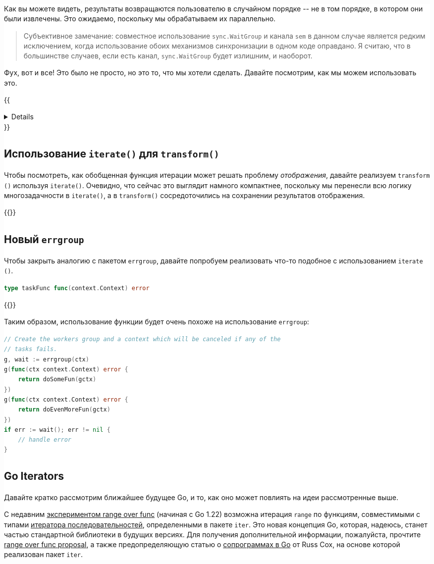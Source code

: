 Как вы можете видеть, результаты возвращаются пользователю в случайном порядке -- не в том порядке, в котором они были извлечены. Это ожидаемо, поскольку мы обрабатываем их параллельно.

> Субъективное замечание: совместное использование `sync.WaitGroup` и канала `sem` в данном случае является редким исключением, когда использование обоих механизмов синхронизации в одном коде оправдано. Я считаю, что в большинстве случаев, если есть канал, `sync.WaitGroup` будет излишним, и наоборот.

Фух, вот и все! Это было не просто, но это то, что мы хотели сделать. Давайте посмотрим, как мы можем использовать это.

{{<details summary="Полный листинг кода" raw="true"></details>}}

## Использование `iterate()` для `transform()`

Чтобы посмотреть, как обобщенная функция итерации может решать проблему _отображения_, давайте реализуем `transform()` используя `iterate()`. Очевидно, что сейчас это выглядит намного компактнее, поскольку мы перенесли всю логику многозадачности в `iterate()`, а в `transform()` сосредоточились на сохранении результатов отображения.

{{<func file="./src/async/async.go" name="transform_05" next="transform" lang="go">}}

## Новый `errgroup`

Чтобы закрыть аналогию с пакетом `errgroup`, давайте попробуем реализовать что-то подобное с использованием `iterate()`.

```go
type taskFunc func(context.Context) error
```

{{<func file="./src/async/async.go" name="errgroup" next="errgroup" lang="go">}}

Таким образом, использование функции будет очень похоже на использование `errgroup`:
```go
// Create the workers group and a context which will be canceled if any of the
// tasks fails.
g, wait := errgroup(ctx)
g(func(ctx context.Context) error {
	return doSomeFun(gctx)
})
g(func(ctx context.Context) error {
	return doEvenMoreFun(gctx)
})
if err := wait(); err != nil {
	// handle error
}
```

## Go Iterators

Давайте кратко рассмотрим ближайшее будущее Go, и то, как оно может повлиять на идеи рассмотренные выше.

С недавним [экспериментом range over func][rangefunc-wiki] (начиная с Go 1.22) возможна итерация `range` по функциям, совместимыми с типами [итератора последовательностей][iter-seq], определенными в пакете `iter`. Это новая концепция Go, которая, надеюсь, станет частью стандартной библиотеки в будущих версиях. Для получения дополнительной информации, пожалуйста, прочтите [range over func proposal][rangefunc-proposal], а также предопределяющую статью о [сопрограммах в Go][coro-article] от Russ Cox, на основе которой реализован пакет `iter`.


[context]: https://pkg.go.dev/context#Context
[coro-article]: https://research.swtch.com/coro
[coro-source]: https://github.com/golang/go/blob/20f052c83c380b8b3700b7aca93017178a692d78/src/runtime/coro.go
[errgroup]: https://pkg.go.dev/golang.org/x/sync/errgroup
[genny]: https://github.com/cheekybits/genny 
[interfaces]: https://research.swtch.com/interfaces
[iter-proposal]: https://github.com/golang/go/issues/61897
[iter-seq]: https://github.com/golang/go/blob/20f052c83c380b8b3700b7aca93017178a692d78/src/iter/iter.go#L19-L27
[method-expressions]: https://go.dev/ref/spec#Method_expressions
[rangefunc-proposal]: https://github.com/golang/go/discussions/56413
[rangefunc-wiki]: https://go.dev/wiki/RangefuncExperiment
[scala-par]: https://docs.scala-lang.org/overviews/parallel-collections/overview.html
[semaphore]: https://ru.wikipedia.org/wiki/%D0%A1%D0%B5%D0%BC%D0%B0%D1%84%D0%BE%D1%80_(%D0%BF%D1%80%D0%BE%D0%B3%D1%80%D0%B0%D0%BC%D0%BC%D0%B8%D1%80%D0%BE%D0%B2%D0%B0%D0%BD%D0%B8%D0%B5)
[sync-pool]: https://pkg.go.dev/sync#Pool
[when-generics]: https://go.dev/blog/when-generics